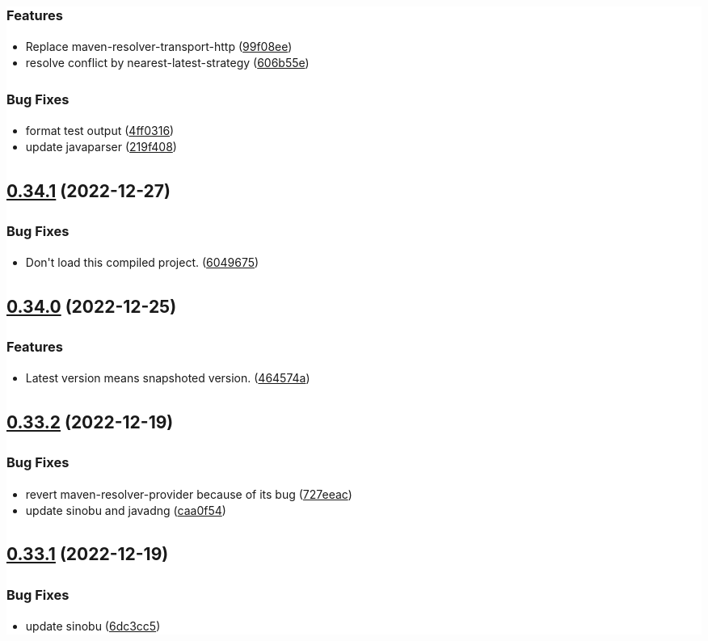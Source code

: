
### Features

* Replace maven-resolver-transport-http ([99f08ee](https://github.com/teletha/bee/commit/99f08eec3c36137cb8be1eb7b1cc90c6c3061b87))
* resolve conflict by nearest-latest-strategy ([606b55e](https://github.com/teletha/bee/commit/606b55e26adf085d1e2779de533dcf92117bbe20))


### Bug Fixes

* format test output ([4ff0316](https://github.com/teletha/bee/commit/4ff0316b06c31c062fe0012d4d8da8a8a3c4440e))
* update javaparser ([219f408](https://github.com/teletha/bee/commit/219f4086ac5c1f0c25b06837e255d881ae0de701))

## [0.34.1](https://github.com/teletha/bee/compare/v0.34.0...v0.34.1) (2022-12-27)


### Bug Fixes

* Don't load this compiled project. ([6049675](https://github.com/teletha/bee/commit/6049675617757954617520d64d1123efbdefc7a6))

## [0.34.0](https://github.com/teletha/bee/compare/v0.33.2...v0.34.0) (2022-12-25)


### Features

* Latest version means snapshoted version. ([464574a](https://github.com/teletha/bee/commit/464574af3f27f5b4609fbe946d446b7e2794e808))

## [0.33.2](https://github.com/teletha/bee/compare/v0.33.1...v0.33.2) (2022-12-19)


### Bug Fixes

* revert maven-resolver-provider because of its bug ([727eeac](https://github.com/teletha/bee/commit/727eeac017f0e30b6c608f543cf902ec5632b7a7))
* update sinobu and javadng ([caa0f54](https://github.com/teletha/bee/commit/caa0f54b14bd05edccf0689443d79774da6d2a3a))

## [0.33.1](https://github.com/teletha/bee/compare/v0.33.0...v0.33.1) (2022-12-19)


### Bug Fixes

* update sinobu ([6dc3cc5](https://github.com/teletha/bee/commit/6dc3cc519b5dee7ba4ca37171d4293d253c3dee7))
